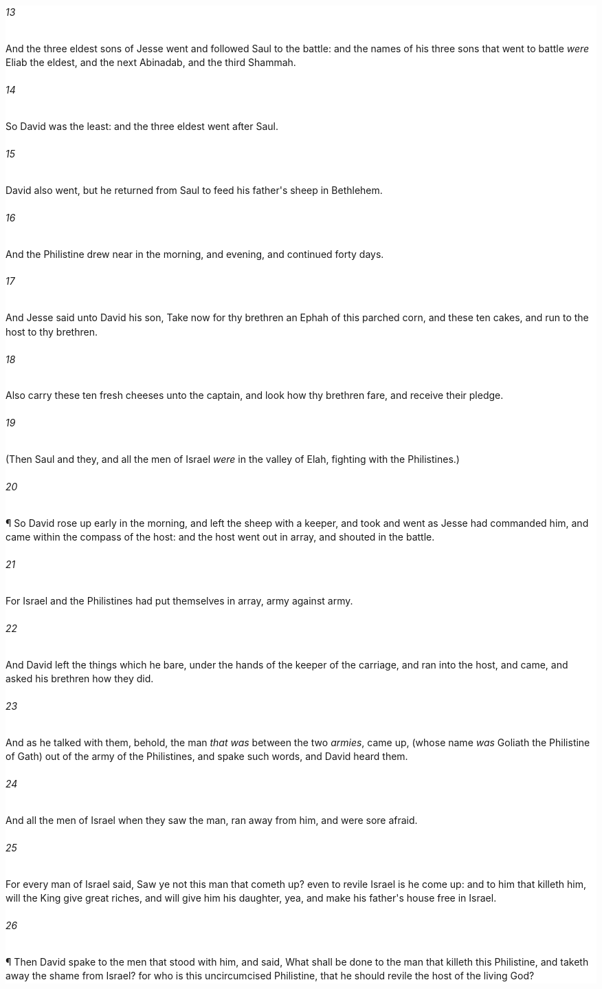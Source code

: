 ###### 13 
And the three eldest sons of Jesse went and followed Saul to the battle: and the names of his three sons that went to battle _were_ Eliab the eldest, and the next Abinadab, and the third Shammah. 

###### 14 
So David was the least: and the three eldest went after Saul. 

###### 15 
David also went, but he returned from Saul to feed his father's sheep in Bethlehem. 

###### 16 
And the Philistine drew near in the morning, and evening, and continued forty days. 

###### 17 
And Jesse said unto David his son, Take now for thy brethren an Ephah of this parched corn, and these ten cakes, and run to the host to thy brethren. 

###### 18 
Also carry these ten fresh cheeses unto the captain, and look how thy brethren fare, and receive their pledge. 

###### 19 
(Then Saul and they, and all the men of Israel _were_ in the valley of Elah, fighting with the Philistines.) 

###### 20 
¶ So David rose up early in the morning, and left the sheep with a keeper, and took and went as Jesse had commanded him, and came within the compass of the host: and the host went out in array, and shouted in the battle. 

###### 21 
For Israel and the Philistines had put themselves in array, army against army. 

###### 22 
And David left the things which he bare, under the hands of the keeper of the carriage, and ran into the host, and came, and asked his brethren how they did. 

###### 23 
And as he talked with them, behold, the man _that was_ between the two _armies_, came up, (whose name _was_ Goliath the Philistine of Gath) out of the army of the Philistines, and spake such words, and David heard them. 

###### 24 
And all the men of Israel when they saw the man, ran away from him, and were sore afraid. 

###### 25 
For every man of Israel said, Saw ye not this man that cometh up? even to revile Israel is he come up: and to him that killeth him, will the King give great riches, and will give him his daughter, yea, and make his father's house free in Israel. 

###### 26 
¶ Then David spake to the men that stood with him, and said, What shall be done to the man that killeth this Philistine, and taketh away the shame from Israel? for who is this uncircumcised Philistine, that he should revile the host of the living God? 

